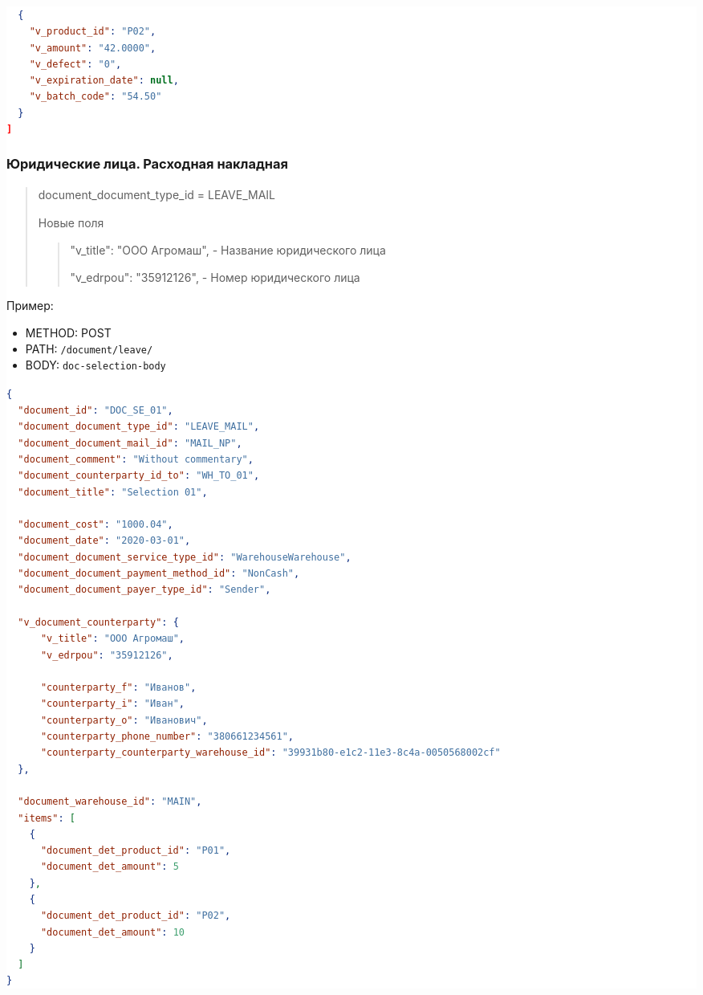 ```json
  {
    "v_product_id": "P02",
    "v_amount": "42.0000",
    "v_defect": "0",
    "v_expiration_date": null,
    "v_batch_code": "54.50"
  }
]
```


### Юридические лица. Расходная накладная
> document_document_type_id = LEAVE_MAIL
>
> Новые поля
> > "v_title": "ООО Агромаш", - Название юридического лица
> >
> > "v_edrpou": "35912126", - Номер юридического лица

Пример:
- METHOD: POST
- PATH: `/document/leave/`
- BODY: `doc-selection-body`
```json
{
  "document_id": "DOC_SE_01",
  "document_document_type_id": "LEAVE_MAIL",
  "document_document_mail_id": "MAIL_NP",
  "document_comment": "Without commentary",
  "document_counterparty_id_to": "WH_TO_01",
  "document_title": "Selection 01",

  "document_cost": "1000.04",
  "document_date": "2020-03-01",
  "document_document_service_type_id": "WarehouseWarehouse",
  "document_document_payment_method_id": "NonCash",
  "document_document_payer_type_id": "Sender",

  "v_document_counterparty": {
      "v_title": "ООО Агромаш",
      "v_edrpou": "35912126",

      "counterparty_f": "Иванов",
      "counterparty_i": "Иван",
      "counterparty_o": "Иванович",
      "counterparty_phone_number": "380661234561",
      "counterparty_counterparty_warehouse_id": "39931b80-e1c2-11e3-8c4a-0050568002cf"
  },

  "document_warehouse_id": "MAIN",
  "items": [
    {
      "document_det_product_id": "P01",
      "document_det_amount": 5
    },
    {
      "document_det_product_id": "P02",
      "document_det_amount": 10
    }
  ]
}
```
